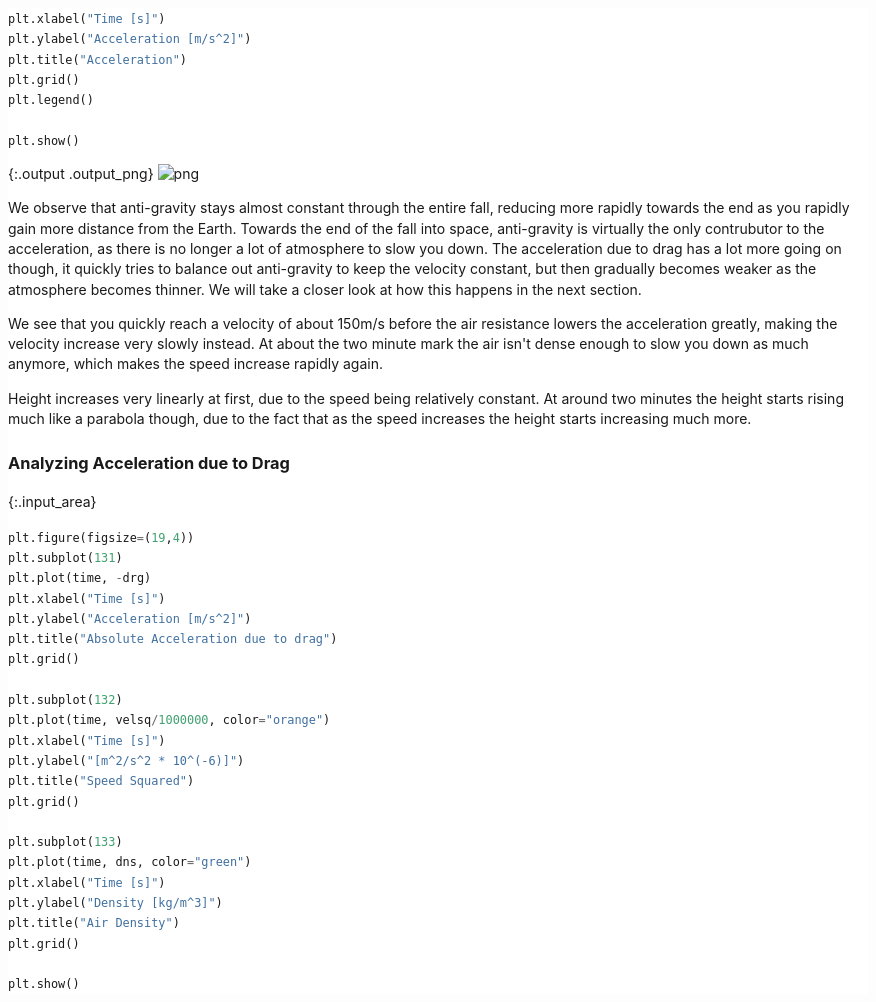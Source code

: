 ```python
plt.xlabel("Time [s]")
plt.ylabel("Acceleration [m/s^2]")
plt.title("Acceleration")
plt.grid()
plt.legend()

plt.show()
```



{:.output .output_png}
![png](../../images/essays/exampleessays/intoSpace/FallingIntoSpace_37_0.png)



We observe that anti-gravity stays almost constant through the entire fall, reducing more rapidly towards the end as you rapidly gain more distance from the Earth. Towards the end of the fall into space, anti-gravity is virtually the only contrubutor to the acceleration, as there is no longer a lot of atmosphere to slow you down. The acceleration due to drag has a lot more going on though, it quickly tries to balance out anti-gravity to keep the velocity constant, but then gradually becomes weaker as the atmosphere becomes thinner. We will take a closer look at how this happens in the next section.

We see that you quickly reach a velocity of about 150m/s before the air resistance lowers the acceleration greatly, making the velocity increase very slowly instead. At about the two minute mark the air isn't dense enough to slow you down as much anymore, which makes the speed increase rapidly again.

Height increases very linearly at first, due to the speed being relatively constant. At around two minutes the height starts rising much like a parabola though, due to the fact that as the speed increases the height starts increasing much more.

### Analyzing Acceleration due to Drag



{:.input_area}
```python
plt.figure(figsize=(19,4))
plt.subplot(131)
plt.plot(time, -drg)
plt.xlabel("Time [s]")
plt.ylabel("Acceleration [m/s^2]")
plt.title("Absolute Acceleration due to drag")
plt.grid()

plt.subplot(132)
plt.plot(time, velsq/1000000, color="orange")
plt.xlabel("Time [s]")
plt.ylabel("[m^2/s^2 * 10^(-6)]")
plt.title("Speed Squared")
plt.grid()

plt.subplot(133)
plt.plot(time, dns, color="green")
plt.xlabel("Time [s]")
plt.ylabel("Density [kg/m^3]")
plt.title("Air Density")
plt.grid()

plt.show()
```
